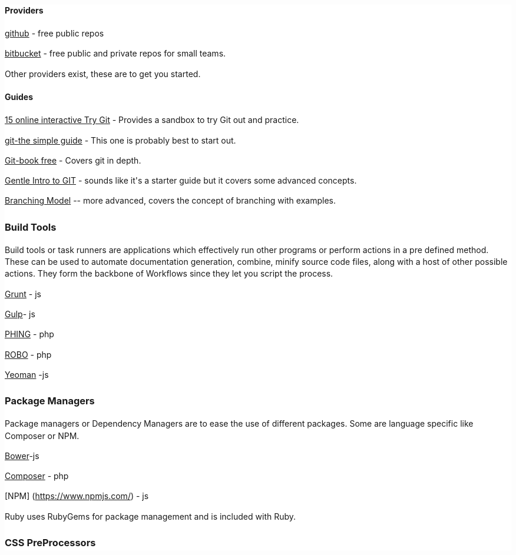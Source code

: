 #### Providers 

[github](https://github.com/) - free public repos

[bitbucket](https://bitbucket.org/) - free public and private repos for small teams.

Other providers exist, these are to get you started. 

#### Guides

[15 online interactive Try Git](https://try.github.io/levels/1/challenges/1) - Provides a sandbox to try Git out and practice. 

[git-the simple guide](http://rogerdudler.github.io/git-guide/) - This one is probably best to start out. 

[Git-book free](http://git-scm.com/book/en/v2) - Covers git in depth.

[Gentle Intro to GIT](http://www.growingwiththeweb.com/2014/02/a-gentle-introduction-to-git.html) - sounds like it's a starter guide but it covers some advanced concepts. 

[Branching Model](http://nvie.com/posts/a-successful-git-branching-model/) -- more advanced, covers the concept of branching with examples.

### Build Tools 

Build tools or task runners are applications which effectively run other programs or perform actions in a pre defined method. These can be used to automate documentation generation, combine, minify source code files, along with a host of other possible actions. They form the backbone of Workflows since they let you script the process. 


[Grunt](http://gruntjs.com/) - js

[Gulp](http://gulpjs.com/)- js

[PHING](https://www.phing.info/) - php

[ROBO](http://robo.li/) - php 


[Yeoman](http://yeoman.io/) -js

### Package Managers 

Package managers or Dependency Managers are to ease the use of different packages. Some are language specific like Composer or NPM. 


[Bower](http://bower.io/)-js

[Composer](https://getcomposer.org/) - php

[NPM] (https://www.npmjs.com/) - js

Ruby uses RubyGems for package management and is included with Ruby. 



### CSS PreProcessors 
